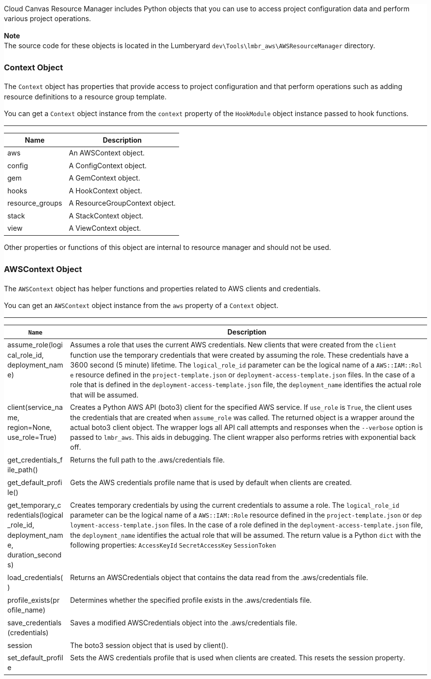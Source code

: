 Cloud Canvas Resource Manager includes Python objects that you can use to access project configuration data and perform various project operations\.

**Note**  
The source code for these objects is located in the Lumberyard `dev\Tools\lmbr_aws\AWSResourceManager` directory\.

### Context Object<a name="cloud-canvas-cloud-gem-framework-ccrm-hooks-context-object"></a>

The `Context` object has properties that provide access to project configuration and that perform operations such as adding resource definitions to a resource group template\.

You can get a `Context` object instance from the `context` property of the `HookModule` object instance passed to hook functions\.


****  

| Name | Description | 
| --- | --- | 
| aws | An AWSContext object\. | 
| config | A ConfigContext object\. | 
| gem | A GemContext object\. | 
| hooks | A HookContext object\. | 
| resource\_groups | A ResourceGroupContext object\. | 
| stack | A StackContext object\. | 
| view | A ViewContext object\. | 

Other properties or functions of this object are internal to resource manager and should not be used\.

### AWSContext Object<a name="cloud-canvas-cloud-gem-framework-ccrm-hooks-awscontext-object"></a>

The `AWSContext` object has helper functions and properties related to AWS clients and credentials\.

You can get an `AWSContext` object instance from the `aws` property of a `Context` object\.


****  

| `Name` | Description | 
| --- | --- | 
| assume\_role\(logical\_role\_id, deployment\_name\) |  Assumes a role that uses the current AWS credentials\. New clients that were created from the `client` function use the temporary credentials that were created by assuming the role\. These credentials have a 3600 second \(5 minute\) lifetime\. The `logical_role_id` parameter can be the logical name of a `AWS::IAM::Role` resource defined in the `project-template.json` or `deployment-access-template.json` files\. In the case of a role that is defined in the `deployment-access-template.json` file, the `deployment_name` identifies the actual role that will be assumed\.  | 
| client\(service\_name, region=None, use\_role=True\) |  Creates a Python AWS API \(boto3\) client for the specified AWS service\. If `use_role` is `True`, the client uses the credentials that are created when `assume_role` was called\. The returned object is a wrapper around the actual boto3 client object\. The wrapper logs all API call attempts and responses when the `--verbose` option is passed to `lmbr_aws`\. This aids in debugging\. The client wrapper also performs retries with exponential back off\.  | 
| get\_credentials\_file\_path\(\) | Returns the full path to the \.aws/credentials file\. | 
| get\_default\_profile\(\) | Gets the AWS credentials profile name that is used by default when clients are created\. | 
| get\_temporary\_credentials\(logical\_role\_id, deployment\_name, duration\_seconds\) |  Creates temporary credentials by using the current credentials to assume a role\. The `logical_role_id` parameter can be the logical name of a `AWS::IAM::Role` resource defined in the `project-template.json` or `deployment-access-template.json` files\. In the case of a role defined in the `deployment-access-template.json` file, the `deployment_name` identifies the actual role that will be assumed\. The return value is a Python `dict` with the following properties: `AccessKeyId` `SecretAccessKey` `SessionToken`  | 
| load\_credentials\(\) | Returns an AWSCredentials object that contains the data read from the \.aws/credentials file\. | 
| profile\_exists\(profile\_name\) | Determines whether the specified profile exists in the \.aws/credentials file\. | 
| save\_credentials\(credentials\) | Saves a modified AWSCredentials object into the \.aws/credentials file\. | 
| session | The boto3 session object that is used by client\(\)\. | 
| set\_default\_profile | Sets the AWS credentials profile that is used when clients are created\. This resets the session property\. | 

